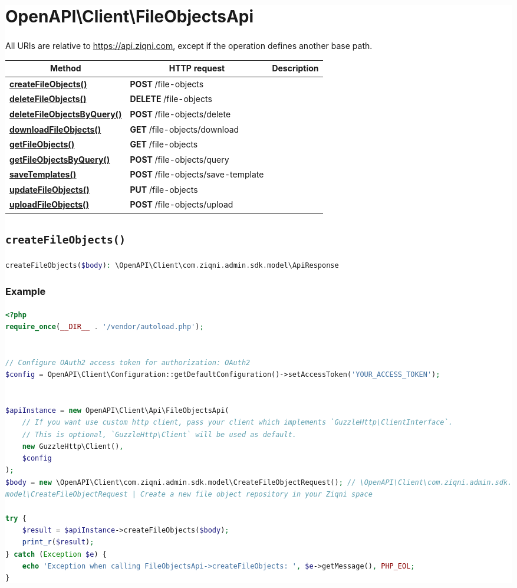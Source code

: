 # OpenAPI\Client\FileObjectsApi

All URIs are relative to https://api.ziqni.com, except if the operation defines another base path.

| Method | HTTP request | Description |
| ------------- | ------------- | ------------- |
| [**createFileObjects()**](FileObjectsApi.md#createFileObjects) | **POST** /file-objects |  |
| [**deleteFileObjects()**](FileObjectsApi.md#deleteFileObjects) | **DELETE** /file-objects |  |
| [**deleteFileObjectsByQuery()**](FileObjectsApi.md#deleteFileObjectsByQuery) | **POST** /file-objects/delete |  |
| [**downloadFileObjects()**](FileObjectsApi.md#downloadFileObjects) | **GET** /file-objects/download |  |
| [**getFileObjects()**](FileObjectsApi.md#getFileObjects) | **GET** /file-objects |  |
| [**getFileObjectsByQuery()**](FileObjectsApi.md#getFileObjectsByQuery) | **POST** /file-objects/query |  |
| [**saveTemplates()**](FileObjectsApi.md#saveTemplates) | **POST** /file-objects/save-template |  |
| [**updateFileObjects()**](FileObjectsApi.md#updateFileObjects) | **PUT** /file-objects |  |
| [**uploadFileObjects()**](FileObjectsApi.md#uploadFileObjects) | **POST** /file-objects/upload |  |


## `createFileObjects()`

```php
createFileObjects($body): \OpenAPI\Client\com.ziqni.admin.sdk.model\ApiResponse
```



### Example

```php
<?php
require_once(__DIR__ . '/vendor/autoload.php');


// Configure OAuth2 access token for authorization: OAuth2
$config = OpenAPI\Client\Configuration::getDefaultConfiguration()->setAccessToken('YOUR_ACCESS_TOKEN');


$apiInstance = new OpenAPI\Client\Api\FileObjectsApi(
    // If you want use custom http client, pass your client which implements `GuzzleHttp\ClientInterface`.
    // This is optional, `GuzzleHttp\Client` will be used as default.
    new GuzzleHttp\Client(),
    $config
);
$body = new \OpenAPI\Client\com.ziqni.admin.sdk.model\CreateFileObjectRequest(); // \OpenAPI\Client\com.ziqni.admin.sdk.model\CreateFileObjectRequest | Create a new file object repository in your Ziqni space

try {
    $result = $apiInstance->createFileObjects($body);
    print_r($result);
} catch (Exception $e) {
    echo 'Exception when calling FileObjectsApi->createFileObjects: ', $e->getMessage(), PHP_EOL;
}
```
